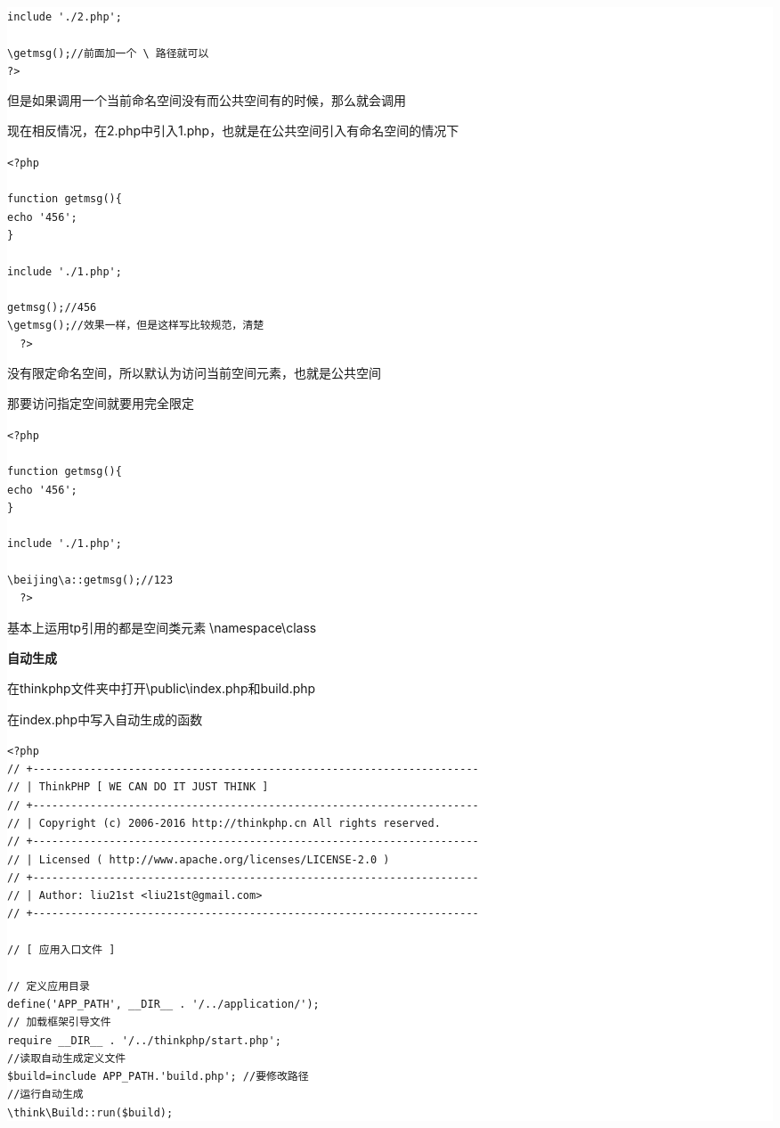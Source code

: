     include './2.php';
    
    \getmsg();//前面加一个 \ 路径就可以
    ?>


但是如果调用一个当前命名空间没有而公共空间有的时候，那么就会调用

现在相反情况，在2.php中引入1.php，也就是在公共空间引入有命名空间的情况下

    <?php
    
    function getmsg(){
    echo '456';
    }
    
    include './1.php';
    
    getmsg();//456
	\getmsg();//效果一样，但是这样写比较规范，清楚
      ?>

没有限定命名空间，所以默认为访问当前空间元素，也就是公共空间

那要访问指定空间就要用完全限定

    <?php
    
    function getmsg(){
    echo '456';
    }
    
    include './1.php';
    
    \beijing\a::getmsg();//123
      ?>


基本上运用tp引用的都是空间类元素 \namespace\class

**自动生成**


在thinkphp文件夹中打开\public\index.php和build.php

在index.php中写入自动生成的函数

    <?php
    // +----------------------------------------------------------------------
    // | ThinkPHP [ WE CAN DO IT JUST THINK ]
    // +----------------------------------------------------------------------
    // | Copyright (c) 2006-2016 http://thinkphp.cn All rights reserved.
    // +----------------------------------------------------------------------
    // | Licensed ( http://www.apache.org/licenses/LICENSE-2.0 )
    // +----------------------------------------------------------------------
    // | Author: liu21st <liu21st@gmail.com>
    // +----------------------------------------------------------------------
    
    // [ 应用入口文件 ]
    
    // 定义应用目录
    define('APP_PATH', __DIR__ . '/../application/');
    // 加载框架引导文件
    require __DIR__ . '/../thinkphp/start.php';
    //读取自动生成定义文件
    $build=include APP_PATH.'build.php'; //要修改路径
    //运行自动生成
    \think\Build::run($build);
